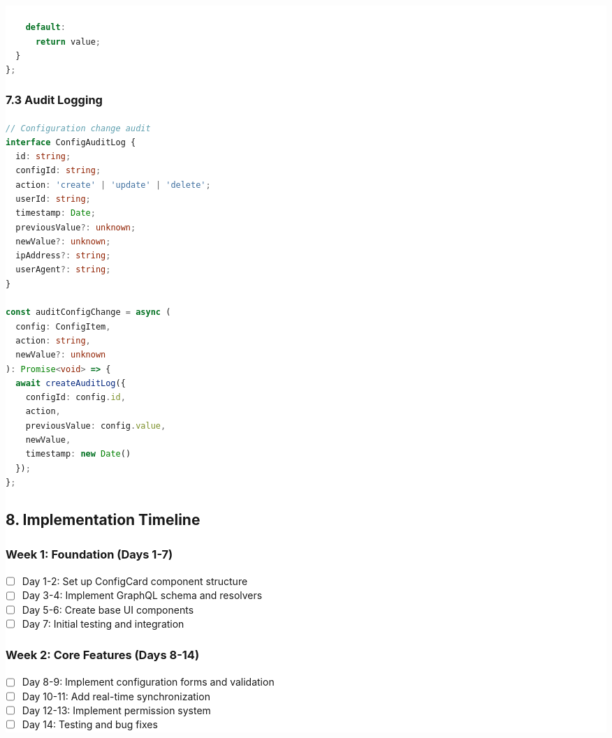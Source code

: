 ```typescript
      
    default:
      return value;
  }
};
```

### 7.3 Audit Logging

```typescript
// Configuration change audit
interface ConfigAuditLog {
  id: string;
  configId: string;
  action: 'create' | 'update' | 'delete';
  userId: string;
  timestamp: Date;
  previousValue?: unknown;
  newValue?: unknown;
  ipAddress?: string;
  userAgent?: string;
}

const auditConfigChange = async (
  config: ConfigItem,
  action: string,
  newValue?: unknown
): Promise<void> => {
  await createAuditLog({
    configId: config.id,
    action,
    previousValue: config.value,
    newValue,
    timestamp: new Date()
  });
};
```

## 8. Implementation Timeline

### Week 1: Foundation (Days 1-7)
- [ ] Day 1-2: Set up ConfigCard component structure
- [ ] Day 3-4: Implement GraphQL schema and resolvers
- [ ] Day 5-6: Create base UI components
- [ ] Day 7: Initial testing and integration

### Week 2: Core Features (Days 8-14)
- [ ] Day 8-9: Implement configuration forms and validation
- [ ] Day 10-11: Add real-time synchronization
- [ ] Day 12-13: Implement permission system
- [ ] Day 14: Testing and bug fixes
